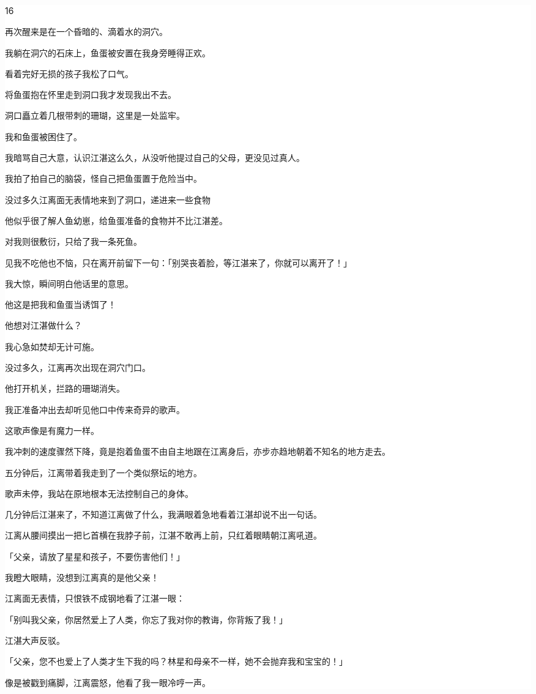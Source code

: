 16

再次醒来是在一个昏暗的、滴着水的洞穴。

我躺在洞穴的石床上，鱼蛋被安置在我身旁睡得正欢。

看着完好无损的孩子我松了口气。

将鱼蛋抱在怀里走到洞口我才发现我出不去。

洞口矗立着几根带刺的珊瑚，这里是一处监牢。

我和鱼蛋被困住了。

我暗骂自己大意，认识江湛这么久，从没听他提过自己的父母，更没见过真人。

我拍了拍自己的脑袋，怪自己把鱼蛋置于危险当中。

没过多久江离面无表情地来到了洞口，递进来一些食物

他似乎很了解人鱼幼崽，给鱼蛋准备的食物并不比江湛差。

对我则很敷衍，只给了我一条死鱼。

见我不吃他也不恼，只在离开前留下一句：「别哭丧着脸，等江湛来了，你就可以离开了！」

我大惊，瞬间明白他话里的意思。

他这是把我和鱼蛋当诱饵了！

他想对江湛做什么？

我心急如焚却无计可施。

没过多久，江离再次出现在洞穴门口。

他打开机关，拦路的珊瑚消失。

我正准备冲出去却听见他口中传来奇异的歌声。

这歌声像是有魔力一样。

我冲刺的速度骤然下降，竟是抱着鱼蛋不由自主地跟在江离身后，亦步亦趋地朝着不知名的地方走去。

五分钟后，江离带着我走到了一个类似祭坛的地方。

歌声未停，我站在原地根本无法控制自己的身体。

几分钟后江湛来了，不知道江离做了什么，我满眼着急地看着江湛却说不出一句话。

江离从腰间摸出一把匕首横在我脖子前，江湛不敢再上前，只红着眼睛朝江离吼道。

「父亲，请放了星星和孩子，不要伤害他们！」

我瞪大眼睛，没想到江离真的是他父亲！

江离面无表情，只恨铁不成钢地看了江湛一眼：

「别叫我父亲，你居然爱上了人类，你忘了我对你的教诲，你背叛了我！」

江湛大声反驳。

「父亲，您不也爱上了人类才生下我的吗？林星和母亲不一样，她不会抛弃我和宝宝的！」

像是被戳到痛脚，江离震怒，他看了我一眼冷哼一声。
